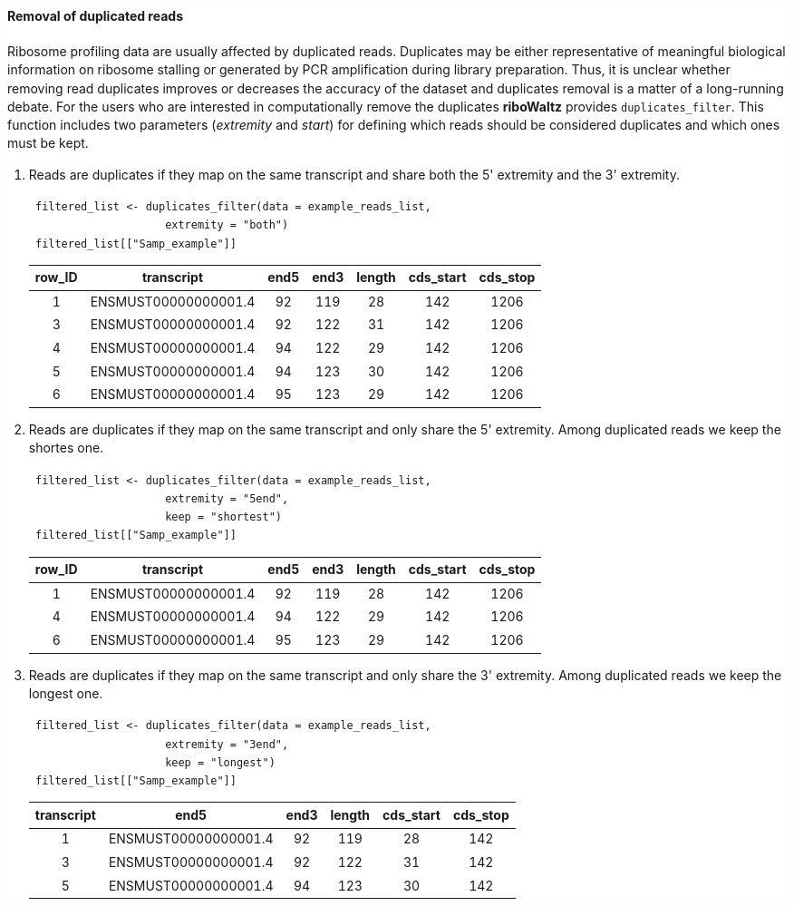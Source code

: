 #### Removal of duplicated reads

Ribosome profiling data are usually affected by duplicated reads. Duplicates may be either representative of meaningful biological information on ribosome stalling or generated by PCR amplification during library preparation. Thus, it is unclear whether removing read duplicates improves or decreases the accuracy of the dataset and duplicates removal is a matter of a long-running debate. For the users who are interested in computationally remove the duplicates __riboWaltz__ provides `duplicates_filter`. This function includes two parameters (*extremity* and *start*) for defining which reads should be considered duplicates and which ones must be kept.

1. Reads are duplicates if they map on the same transcript and share both the 5' extremity and the 3' extremity.

		filtered_list <- duplicates_filter(data = example_reads_list,
						    extremity = "both")
		filtered_list[["Samp_example"]]
		
	|  row_ID  |  transcript  |  end5  |  end3  |  length  |  cds_start  |  cds_stop  |
	|:------:|:------:|:-----:|:------:|:------:|:------:|:------:|
	|  1  |  ENSMUST00000000001.4  |  92  |  119  |  28  |  142  |  1206  |
	|  3  |  ENSMUST00000000001.4  |  92  |  122  |  31  |  142  |  1206  |
	|  4  |  ENSMUST00000000001.4  |  94  |  122  |  29  |  142  |  1206  |
	|  5  |  ENSMUST00000000001.4  |  94  |  123  |  30  |  142  |  1206  |
	|  6  |  ENSMUST00000000001.4  |  95  |  123  |  29  |  142  |  1206  |

2. Reads are duplicates if they map on the same transcript and only share the 5' extremity. Among duplicated reads we keep the shortes one.

		filtered_list <- duplicates_filter(data = example_reads_list,
						    extremity = "5end",
						    keep = "shortest")
		filtered_list[["Samp_example"]]
		
	|  row_ID  |  transcript  |  end5  |  end3  |  length  |  cds_start  |  cds_stop  |
	|:------:|:------:|:-----:|:------:|:------:|:------:|:------:|
	|  1  |  ENSMUST00000000001.4  |  92  |  119  |  28  |  142  |  1206  |
	|  4  |  ENSMUST00000000001.4  |  94  |  122  |  29  |  142  |  1206  |
	|  6  |  ENSMUST00000000001.4  |  95  |  123  |  29  |  142  |  1206  |
    
3. Reads are duplicates if they map on the same transcript and only share the 3' extremity. Among duplicated reads we keep the longest one.

		filtered_list <- duplicates_filter(data = example_reads_list,
						    extremity = "3end",
						    keep = "longest")
		filtered_list[["Samp_example"]]
    
	|  transcript  |  end5  |  end3  |  length  |  cds_start  |  cds_stop  |
	|:------:|:-----:|:------:|:------:|:------:|:------:|
	|  1  |  ENSMUST00000000001.4  |  92  |  119  |  28  |  142  |  1206  |
	|  3  |  ENSMUST00000000001.4  |  92  |  122  |  31  |  142  |  1206  |
	|  5  |  ENSMUST00000000001.4  |  94  |  123  |  30  |  142  |  1206  |
